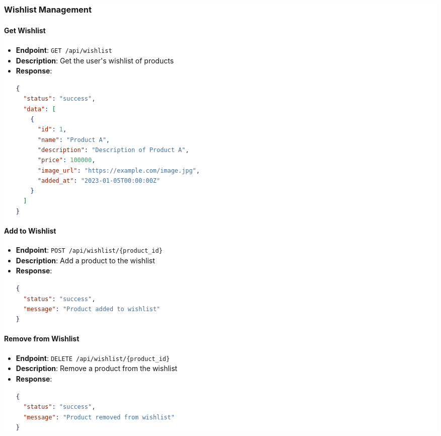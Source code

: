 ### Wishlist Management

#### Get Wishlist

- **Endpoint**: `GET /api/wishlist`
- **Description**: Get the user's wishlist of products
- **Response**:
  ```json
  {
    "status": "success",
    "data": [
      {
        "id": 1,
        "name": "Product A",
        "description": "Description of Product A",
        "price": 100000,
        "image_url": "https://example.com/image.jpg",
        "added_at": "2023-01-05T00:00:00Z"
      }
    ]
  }
  ```

#### Add to Wishlist

- **Endpoint**: `POST /api/wishlist/{product_id}`
- **Description**: Add a product to the wishlist
- **Response**:
  ```json
  {
    "status": "success",
    "message": "Product added to wishlist"
  }
  ```

#### Remove from Wishlist

- **Endpoint**: `DELETE /api/wishlist/{product_id}`
- **Description**: Remove a product from the wishlist
- **Response**:
  ```json
  {
    "status": "success",
    "message": "Product removed from wishlist"
  }
  ```
